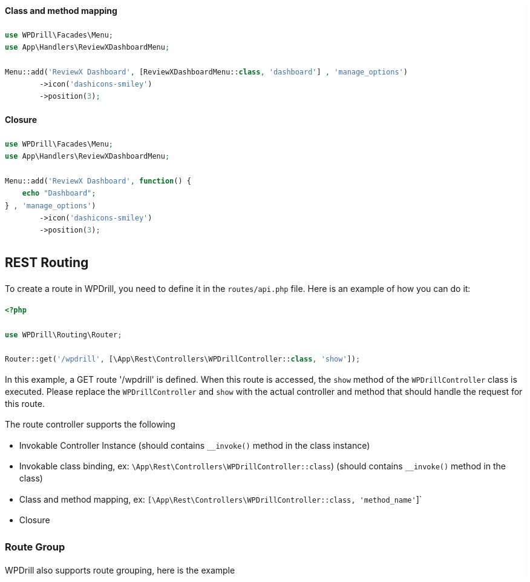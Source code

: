 #### Class and method mapping

```php
use WPDrill\Facades\Menu;
use App\Handlers\ReviewXDashboardMenu;

Menu::add('ReviewX Dashboard', [ReviewXDashboardMenu::class, 'dashboard'] , 'manage_options')
        ->icon('dashicons-smiley')
        ->position(3);
```

#### Closure

```php
use WPDrill\Facades\Menu;
use App\Handlers\ReviewXDashboardMenu;

Menu::add('ReviewX Dashboard', function() {
    echo "Dashboard";
} , 'manage_options')
        ->icon('dashicons-smiley')
        ->position(3);
```

## REST Routing

To create a route in WPDrill, you need to define it in the `routes/api.php` file. Here is an example of how you can do it:

```php
<?php

use WPDrill\Routing\Router;

Router::get('/wpdrill', [\App\Rest\Controllers\WPDrillController::class, 'show']);
```

In this example, a GET route '/wpdrill' is defined. When this route is accessed, the `show` method of the `WPDrillController` class is executed. Please replace the `WPDrillController` and `show` with the actual controller and method that should handle the request for this route.

The route controller supports the following

- Invokable Controller Instance (should contains `__invoke()` method in the class instance)

- Invokable class binding, ex: `\App\Rest\Controllers\WPDrillController::class`) (should contains `__invoke()` method in the class)

- Class and method mapping, ex: `[\App\Rest\Controllers\WPDrillController::class, 'method_name'`]`

- Closure


### Route Group

WPDrill also supports route grouping, here is the example

